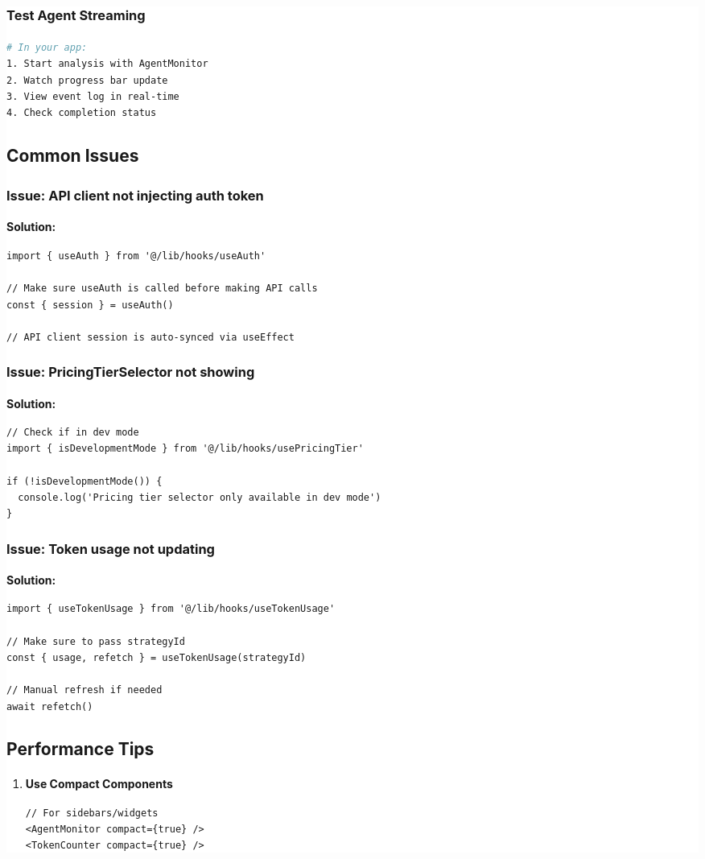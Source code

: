 ### Test Agent Streaming

```bash
# In your app:
1. Start analysis with AgentMonitor
2. Watch progress bar update
3. View event log in real-time
4. Check completion status
```

## Common Issues

### Issue: API client not injecting auth token

**Solution:**
```tsx
import { useAuth } from '@/lib/hooks/useAuth'

// Make sure useAuth is called before making API calls
const { session } = useAuth()

// API client session is auto-synced via useEffect
```

### Issue: PricingTierSelector not showing

**Solution:**
```tsx
// Check if in dev mode
import { isDevelopmentMode } from '@/lib/hooks/usePricingTier'

if (!isDevelopmentMode()) {
  console.log('Pricing tier selector only available in dev mode')
}
```

### Issue: Token usage not updating

**Solution:**
```tsx
import { useTokenUsage } from '@/lib/hooks/useTokenUsage'

// Make sure to pass strategyId
const { usage, refetch } = useTokenUsage(strategyId)

// Manual refresh if needed
await refetch()
```

## Performance Tips

1. **Use Compact Components**
   ```tsx
   // For sidebars/widgets
   <AgentMonitor compact={true} />
   <TokenCounter compact={true} />
   ```
